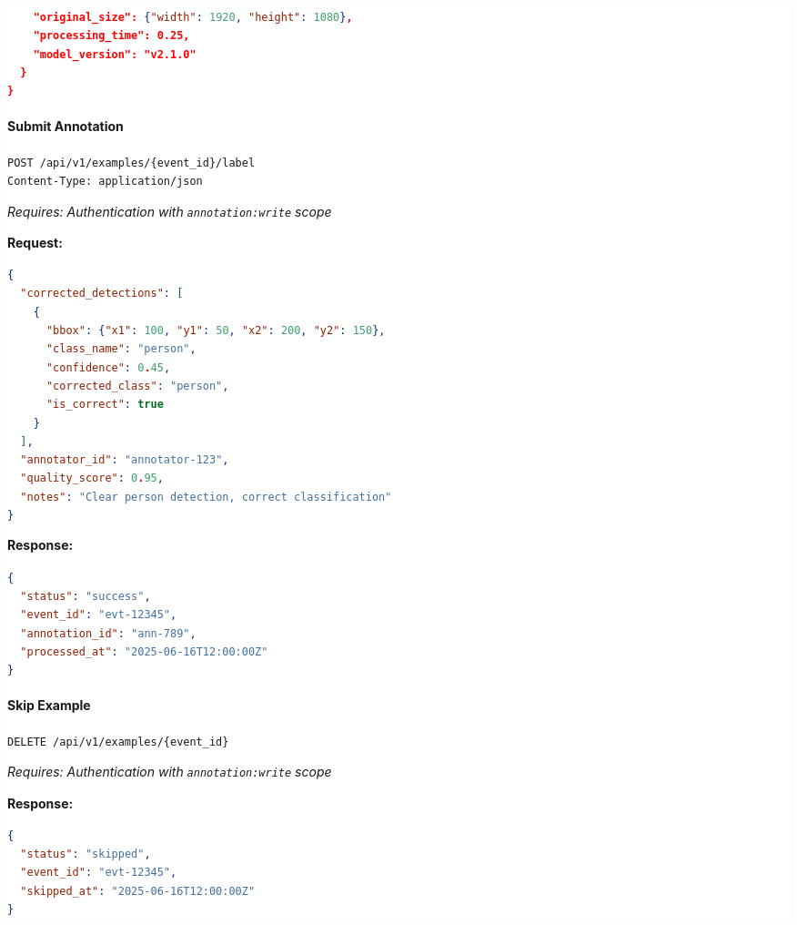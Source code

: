 ```json
    "original_size": {"width": 1920, "height": 1080},
    "processing_time": 0.25,
    "model_version": "v2.1.0"
  }
}
```

#### Submit Annotation
```bash
POST /api/v1/examples/{event_id}/label
Content-Type: application/json
```
*Requires: Authentication with `annotation:write` scope*

**Request:**
```json
{
  "corrected_detections": [
    {
      "bbox": {"x1": 100, "y1": 50, "x2": 200, "y2": 150},
      "class_name": "person",
      "confidence": 0.45,
      "corrected_class": "person",
      "is_correct": true
    }
  ],
  "annotator_id": "annotator-123",
  "quality_score": 0.95,
  "notes": "Clear person detection, correct classification"
}
```

**Response:**
```json
{
  "status": "success",
  "event_id": "evt-12345",
  "annotation_id": "ann-789",
  "processed_at": "2025-06-16T12:00:00Z"
}
```

#### Skip Example
```bash
DELETE /api/v1/examples/{event_id}
```
*Requires: Authentication with `annotation:write` scope*

**Response:**
```json
{
  "status": "skipped",
  "event_id": "evt-12345",
  "skipped_at": "2025-06-16T12:00:00Z"
}
```
